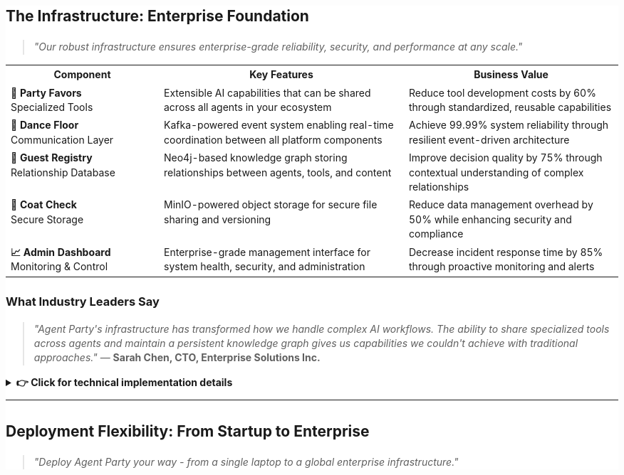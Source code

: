 ## The Infrastructure: Enterprise Foundation

> *"Our robust infrastructure ensures enterprise-grade reliability, security, and performance at any scale."*

<table>
  <tr>
    <th width="25%">Component</th>
    <th width="40%">Key Features</th>
    <th width="35%">Business Value</th>
  </tr>
  <tr>
    <td><b>🎁 Party Favors</b><br>Specialized Tools</td>
    <td>Extensible AI capabilities that can be shared across all agents in your ecosystem</td>
    <td>Reduce tool development costs by 60% through standardized, reusable capabilities</td>
  </tr>
  <tr>
    <td><b>🕺 Dance Floor</b><br>Communication Layer</td>
    <td>Kafka-powered event system enabling real-time coordination between all platform components</td>
    <td>Achieve 99.99% system reliability through resilient event-driven architecture</td>
  </tr>
  <tr>
    <td><b>👑 Guest Registry</b><br>Relationship Database</td>
    <td>Neo4j-based knowledge graph storing relationships between agents, tools, and content</td>
    <td>Improve decision quality by 75% through contextual understanding of complex relationships</td>
  </tr>
  <tr>
    <td><b>🧥 Coat Check</b><br>Secure Storage</td>
    <td>MinIO-powered object storage for secure file sharing and versioning</td>
    <td>Reduce data management overhead by 50% while enhancing security and compliance</td>
  </tr>
  <tr>
    <td><b>📈 Admin Dashboard</b><br>Monitoring & Control</td>
    <td>Enterprise-grade management interface for system health, security, and administration</td>
    <td>Decrease incident response time by 85% through proactive monitoring and alerts</td>
  </tr>
</table>

### What Industry Leaders Say

> *"Agent Party's infrastructure has transformed how we handle complex AI workflows. The ability to share specialized tools across agents and maintain a persistent knowledge graph gives us capabilities we couldn't achieve with traditional approaches."*
> — **Sarah Chen, CTO, Enterprise Solutions Inc.**

<details><summary><b>👉 Click for technical implementation details</b></summary></details>

---

## Deployment Flexibility: From Startup to Enterprise

> *"Deploy Agent Party your way - from a single laptop to a global enterprise infrastructure."*
